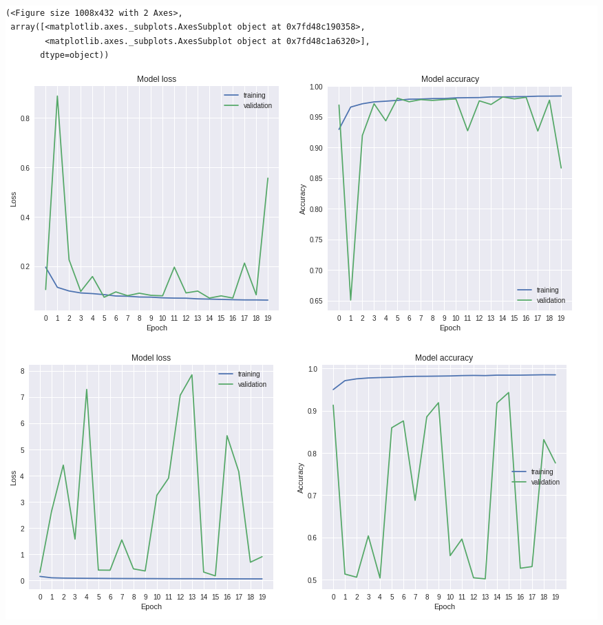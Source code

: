 


    (<Figure size 1008x432 with 2 Axes>,
     array([<matplotlib.axes._subplots.AxesSubplot object at 0x7fd48c190358>,
            <matplotlib.axes._subplots.AxesSubplot object at 0x7fd48c1a6320>],
           dtype=object))




![png](CeBr_CNN_files/CeBr_CNN_15_1.png)



![png](CeBr_CNN_files/CeBr_CNN_15_2.png)

